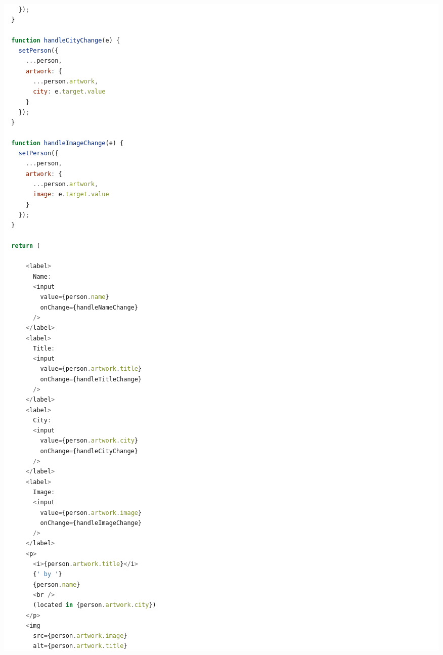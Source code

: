 ```js
    });
  }

  function handleCityChange(e) {
    setPerson({
      ...person,
      artwork: {
        ...person.artwork,
        city: e.target.value
      }
    });
  }

  function handleImageChange(e) {
    setPerson({
      ...person,
      artwork: {
        ...person.artwork,
        image: e.target.value
      }
    });
  }

  return (
    
      <label>
        Name:
        <input
          value={person.name}
          onChange={handleNameChange}
        />
      </label>
      <label>
        Title:
        <input
          value={person.artwork.title}
          onChange={handleTitleChange}
        />
      </label>
      <label>
        City:
        <input
          value={person.artwork.city}
          onChange={handleCityChange}
        />
      </label>
      <label>
        Image:
        <input
          value={person.artwork.image}
          onChange={handleImageChange}
        />
      </label>
      <p>
        <i>{person.artwork.title}</i>
        {' by '}
        {person.name}
        <br />
        (located in {person.artwork.city})
      </p>
      <img 
        src={person.artwork.image} 
        alt={person.artwork.title}
```